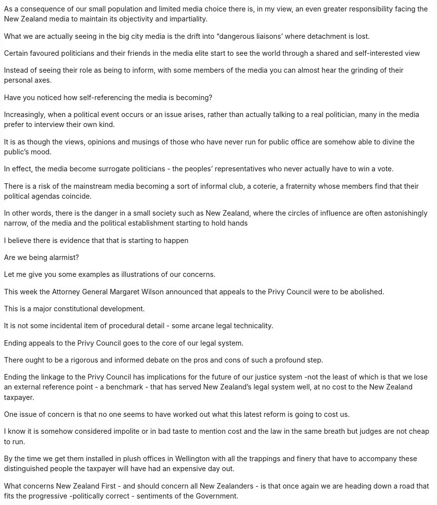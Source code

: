 As a consequence of our small population and limited media choice there is, in my view, an even greater responsibility facing the New Zealand media to maintain its objectivity and impartiality.

What we are actually seeing in the big city media is the drift into “dangerous liaisons’ where detachment is lost.

Certain favoured politicians and their friends in the media elite start to see the world through a shared and self-interested view

Instead of seeing their role as being to inform, with some members of the media you can almost hear the grinding of their personal axes.

Have you noticed how self-referencing the media is becoming?

Increasingly, when a political event occurs or an issue arises, rather than actually talking to a real politician, many in the media prefer to interview their own kind.

It is as though the views, opinions and musings of those who have never run for public office are somehow able to divine the public’s mood.

In effect, the media become surrogate politicians - the peoples’ representatives who never actually have to win a vote.

There is a risk of the mainstream media becoming a sort of informal club, a coterie, a fraternity whose members find that their political agendas coincide.

In other words, there is the danger in a small society such as New Zealand, where the circles of influence are often astonishingly narrow, of the media and the political establishment starting to hold hands

I believe there is evidence that that is starting to happen

Are we being alarmist?

Let me give you some examples as illustrations of our concerns.

This week the Attorney General Margaret Wilson announced that appeals to the Privy Council were to be abolished.

This is a major constitutional development.

It is not some incidental item of procedural detail - some arcane legal technicality.

Ending appeals to the Privy Council goes to the core of our legal system.

There ought to be a rigorous and informed debate on the pros and cons of such a profound step.

Ending the linkage to the Privy Council has implications for the future of our justice system -not the least of which is that we lose an external reference point - a benchmark - that has served New Zealand’s legal system well, at no cost to the New Zealand taxpayer.

One issue of concern is that no one seems to have worked out what this latest reform is going to cost us.

I know it is somehow considered impolite or in bad taste to mention cost and the law in the same breath but judges are not cheap to run.

By the time we get them installed in plush offices in Wellington with all the trappings and finery that have to accompany these distinguished people the taxpayer will have had an expensive day out.

What concerns New Zealand First - and should concern all New Zealanders - is that once again we are heading down a road that fits the progressive -politically correct - sentiments of the Government.
